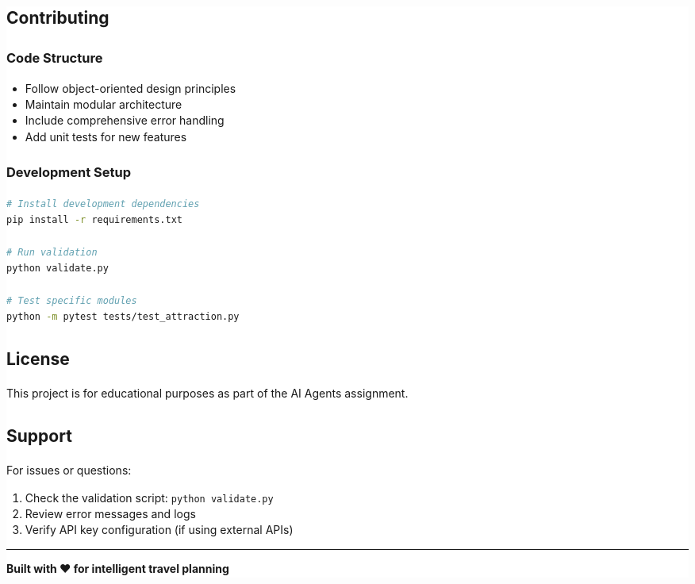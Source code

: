 ## Contributing

### Code Structure
- Follow object-oriented design principles
- Maintain modular architecture
- Include comprehensive error handling
- Add unit tests for new features

### Development Setup
```bash
# Install development dependencies
pip install -r requirements.txt

# Run validation
python validate.py

# Test specific modules
python -m pytest tests/test_attraction.py
```

## License

This project is for educational purposes as part of the AI Agents assignment.

## Support

For issues or questions:
1. Check the validation script: `python validate.py`
2. Review error messages and logs
3. Verify API key configuration (if using external APIs)

---

**Built with ❤️ for intelligent travel planning**
